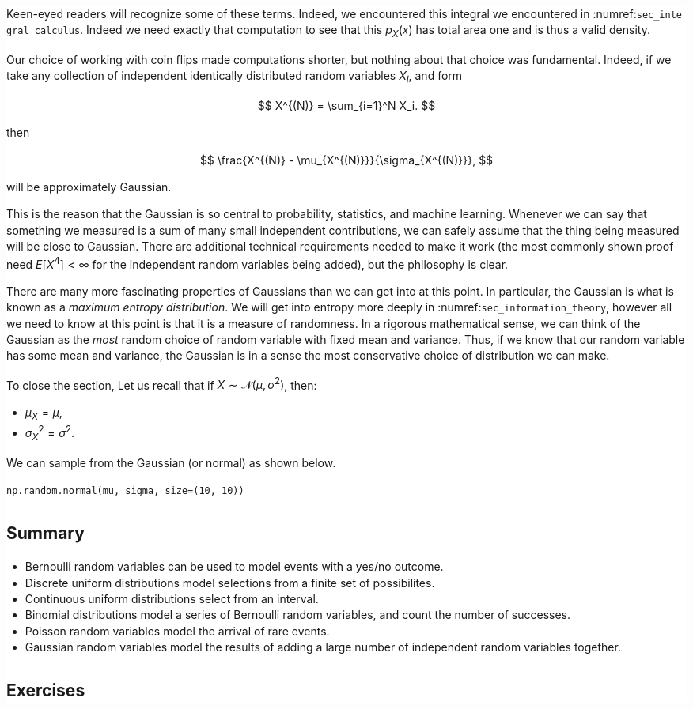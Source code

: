 Keen-eyed readers will recognize some of these terms.  Indeed, we encountered this integral we encountered in :numref:`sec_integral_calculus`.  Indeed we need exactly that computation to see that this $p_X(x)$ has total area one and is thus a valid density.

Our choice of working with coin flips made computations shorter, but nothing about that choice was fundamental.  Indeed, if we take any collection of independent identically distributed random variables $X_i$, and form

$$
X^{(N)} = \sum_{i=1}^N X_i.
$$

then

$$
\frac{X^{(N)} - \mu_{X^{(N)}}}{\sigma_{X^{(N)}}},
$$

will be approximately Gaussian.

This is the reason that the Gaussian is so central to probability, statistics, and machine learning.  Whenever we can say that something we measured is a sum of many small independent contributions, we can safely assume that the thing being measured will be close to Gaussian.  There are additional technical requirements needed to make it work (the most commonly shown proof need $E[X^4] < \infty$ for the independent random variables being added), but the philosophy is clear.

There are many more fascinating properties of Gaussians than we can get into at this point.  In particular, the Gaussian is what is known as a *maximum entropy distribution*.  We will get into entropy more deeply in :numref:`sec_information_theory`, however all we need to know at this point is that it is a measure of randomness.  In a rigorous mathematical sense, we can think of the Gaussian as the *most* random choice of random variable with fixed mean and variance.  Thus, if we know that our random variable has some mean and variance, the Gaussian is in a sense the most conservative choice of distribution we can make.

To close the section, Let us recall that if $X \sim \mathcal{N}(\mu,\sigma^2)$, then:

* $\mu_X = \mu$,
* $\sigma_X^2 = \sigma^2$.

We can sample from the Gaussian (or normal) as shown below.

```{.python .input}
np.random.normal(mu, sigma, size=(10, 10))
```

## Summary
* Bernoulli random variables can be used to model events with a yes/no outcome.
* Discrete uniform distributions model selections from a finite set of possibilites.
* Continuous uniform distributions select from an interval.
* Binomial distributions model a series of Bernoulli random variables, and count the number of successes.
* Poisson random variables model the arrival of rare events.
* Gaussian random variables model the results of adding a large number of independent random variables together.

## Exercises
